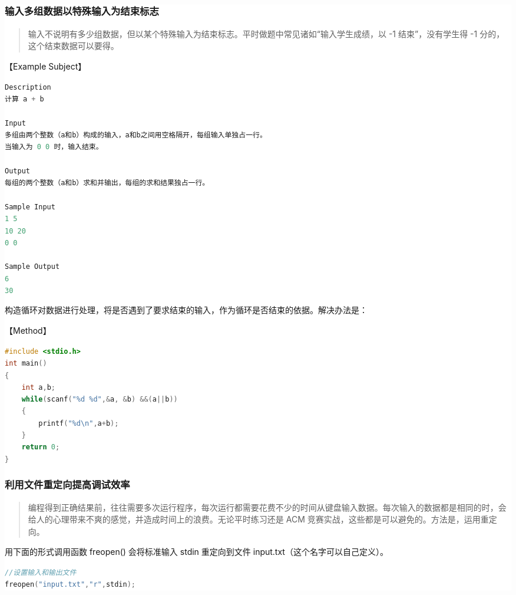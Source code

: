 ```c
```

### 输入多组数据以特殊输入为结束标志

> 输入不说明有多少组数据，但以某个特殊输入为结束标志。平时做题中常见诸如“输入学生成绩，以 -1 结束”，没有学生得 -1 分的，这个结束数据可以要得。

【Example Subject】

```c
Description
计算 a + b

Input
多组由两个整数（a和b）构成的输入，a和b之间用空格隔开，每组输入单独占一行。
当输入为 0 0 时，输入结束。

Output
每组的两个整数（a和b）求和并输出，每组的求和结果独占一行。

Sample Input
1 5
10 20
0 0

Sample Output
6
30
```

构造循环对数据进行处理，将是否遇到了要求结束的输入，作为循环是否结束的依据。解决办法是：

【Method】

```c
#include <stdio.h>
int main()
{
    int a,b;
    while(scanf("%d %d",&a, &b) &&(a||b))
	{
		printf("%d\n",a+b);
	}
	return 0;
}
```

### 利用文件重定向提高调试效率

> 编程得到正确结果前，往往需要多次运行程序，每次运行都需要花费不少的时间从键盘输入数据。每次输入的数据都是相同的时，会给人的心理带来不爽的感觉，并造成时间上的浪费。无论平时练习还是 ACM 竞赛实战，这些都是可以避免的。方法是，运用重定向。

用下面的形式调用函数 freopen() 会将标准输入 stdin 重定向到文件 input.txt（这个名字可以自己定义）。

```c
//设置输入和输出文件
freopen("input.txt","r",stdin);    
```
